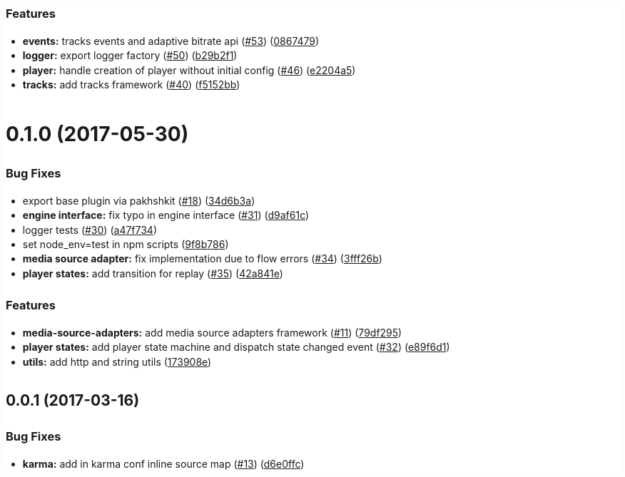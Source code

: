 
### Features

* **events:** tracks events and adaptive bitrate api ([#53](https://github.com/kontorol/pakhshkit-js/issues/53)) ([0867479](https://github.com/kontorol/pakhshkit-js/commit/0867479))
* **logger:** export logger factory ([#50](https://github.com/kontorol/pakhshkit-js/issues/50)) ([b29b2f1](https://github.com/kontorol/pakhshkit-js/commit/b29b2f1))
* **player:** handle creation of player without initial config ([#46](https://github.com/kontorol/pakhshkit-js/issues/46)) ([e2204a5](https://github.com/kontorol/pakhshkit-js/commit/e2204a5))
* **tracks:** add tracks framework ([#40](https://github.com/kontorol/pakhshkit-js/issues/40)) ([f5152bb](https://github.com/kontorol/pakhshkit-js/commit/f5152bb))



<a name="0.1.0"></a>
# 0.1.0 (2017-05-30)


### Bug Fixes

* export base plugin via pakhshkit ([#18](https://github.com/kontorol/pakhshkit-js/issues/18)) ([34d6b3a](https://github.com/kontorol/pakhshkit-js/commit/34d6b3a))
* **engine interface:** fix typo in engine interface ([#31](https://github.com/kontorol/pakhshkit-js/issues/31)) ([d9af61c](https://github.com/kontorol/pakhshkit-js/commit/d9af61c))
* logger tests ([#30](https://github.com/kontorol/pakhshkit-js/issues/30)) ([a47f734](https://github.com/kontorol/pakhshkit-js/commit/a47f734))
* set node_env=test in npm scripts ([9f8b786](https://github.com/kontorol/pakhshkit-js/commit/9f8b786))
* **media source adapter:** fix implementation due to flow errors ([#34](https://github.com/kontorol/pakhshkit-js/issues/34)) ([3fff26b](https://github.com/kontorol/pakhshkit-js/commit/3fff26b))
* **player states:** add transition for replay ([#35](https://github.com/kontorol/pakhshkit-js/issues/35)) ([42a841e](https://github.com/kontorol/pakhshkit-js/commit/42a841e))


### Features

* **media-source-adapters:** add media source adapters framework ([#11](https://github.com/kontorol/pakhshkit-js/issues/11)) ([79df295](https://github.com/kontorol/pakhshkit-js/commit/79df295))
* **player states:** add player state machine and dispatch state changed event ([#32](https://github.com/kontorol/pakhshkit-js/issues/32)) ([e89f6d1](https://github.com/kontorol/pakhshkit-js/commit/e89f6d1))
* **utils:** add http and string utils ([173908e](https://github.com/kontorol/pakhshkit-js/commit/173908e))



<a name="0.0.1"></a>
## 0.0.1 (2017-03-16)


### Bug Fixes

* **karma:** add in karma conf inline source map ([#13](https://github.com/kontorol/pakhshkit-js/issues/13)) ([d6e0ffc](https://github.com/kontorol/pakhshkit-js/commit/d6e0ffc))
